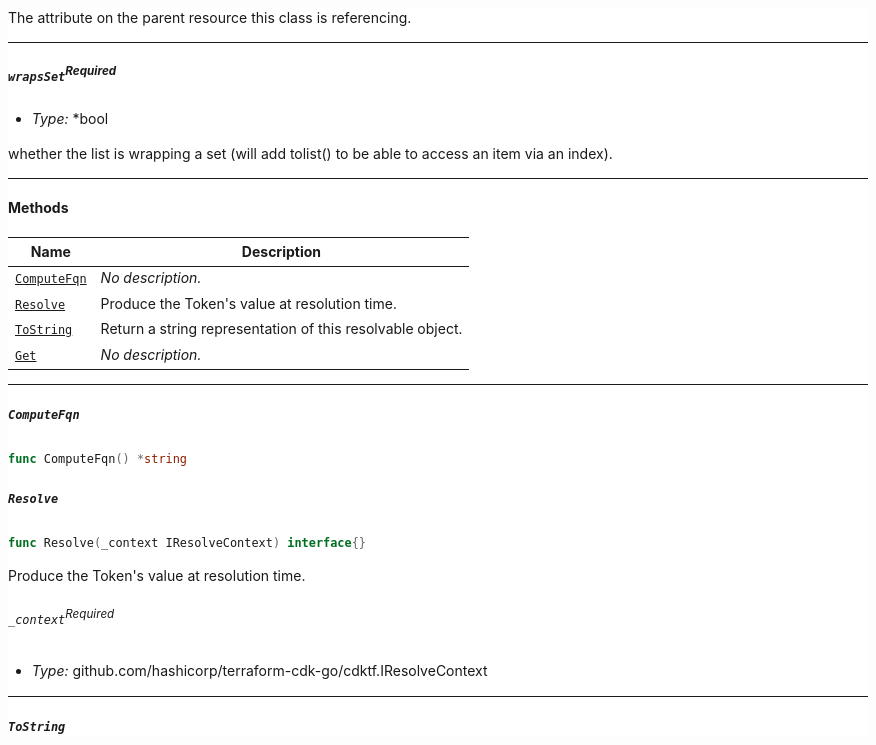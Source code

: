 The attribute on the parent resource this class is referencing.

---

##### `wrapsSet`<sup>Required</sup> <a name="wrapsSet" id="@cdktf/provider-github.dataGithubActionsOrganizationSecrets.DataGithubActionsOrganizationSecretsSecretsList.Initializer.parameter.wrapsSet"></a>

- *Type:* *bool

whether the list is wrapping a set (will add tolist() to be able to access an item via an index).

---

#### Methods <a name="Methods" id="Methods"></a>

| **Name** | **Description** |
| --- | --- |
| <code><a href="#@cdktf/provider-github.dataGithubActionsOrganizationSecrets.DataGithubActionsOrganizationSecretsSecretsList.computeFqn">ComputeFqn</a></code> | *No description.* |
| <code><a href="#@cdktf/provider-github.dataGithubActionsOrganizationSecrets.DataGithubActionsOrganizationSecretsSecretsList.resolve">Resolve</a></code> | Produce the Token's value at resolution time. |
| <code><a href="#@cdktf/provider-github.dataGithubActionsOrganizationSecrets.DataGithubActionsOrganizationSecretsSecretsList.toString">ToString</a></code> | Return a string representation of this resolvable object. |
| <code><a href="#@cdktf/provider-github.dataGithubActionsOrganizationSecrets.DataGithubActionsOrganizationSecretsSecretsList.get">Get</a></code> | *No description.* |

---

##### `ComputeFqn` <a name="ComputeFqn" id="@cdktf/provider-github.dataGithubActionsOrganizationSecrets.DataGithubActionsOrganizationSecretsSecretsList.computeFqn"></a>

```go
func ComputeFqn() *string
```

##### `Resolve` <a name="Resolve" id="@cdktf/provider-github.dataGithubActionsOrganizationSecrets.DataGithubActionsOrganizationSecretsSecretsList.resolve"></a>

```go
func Resolve(_context IResolveContext) interface{}
```

Produce the Token's value at resolution time.

###### `_context`<sup>Required</sup> <a name="_context" id="@cdktf/provider-github.dataGithubActionsOrganizationSecrets.DataGithubActionsOrganizationSecretsSecretsList.resolve.parameter._context"></a>

- *Type:* github.com/hashicorp/terraform-cdk-go/cdktf.IResolveContext

---

##### `ToString` <a name="ToString" id="@cdktf/provider-github.dataGithubActionsOrganizationSecrets.DataGithubActionsOrganizationSecretsSecretsList.toString"></a>
